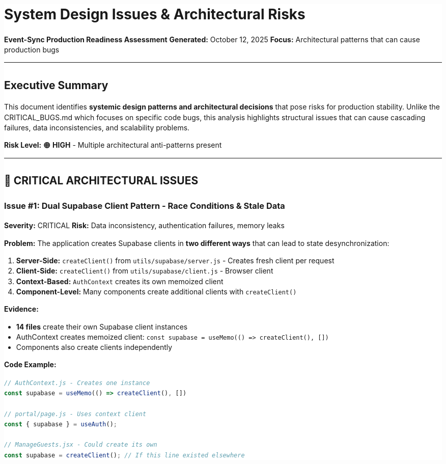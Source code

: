 # System Design Issues & Architectural Risks
**Event-Sync Production Readiness Assessment**
**Generated:** October 12, 2025
**Focus:** Architectural patterns that can cause production bugs

---

## Executive Summary

This document identifies **systemic design patterns and architectural decisions** that pose risks for production stability. Unlike the CRITICAL_BUGS.md which focuses on specific code bugs, this analysis highlights structural issues that can cause cascading failures, data inconsistencies, and scalability problems.

**Risk Level:** 🟠 **HIGH** - Multiple architectural anti-patterns present

---

## 🔴 CRITICAL ARCHITECTURAL ISSUES

### Issue #1: Dual Supabase Client Pattern - Race Conditions & Stale Data
**Severity:** CRITICAL
**Risk:** Data inconsistency, authentication failures, memory leaks

**Problem:**
The application creates Supabase clients in **two different ways** that can lead to state desynchronization:

1. **Server-Side:** `createClient()` from `utils/supabase/server.js` - Creates fresh client per request
2. **Client-Side:** `createClient()` from `utils/supabase/client.js` - Browser client
3. **Context-Based:** `AuthContext` creates its own memoized client
4. **Component-Level:** Many components create additional clients with `createClient()`

**Evidence:**
- **14 files** create their own Supabase client instances
- AuthContext creates memoized client: `const supabase = useMemo(() => createClient(), [])`
- Components also create clients independently

**Code Example:**
```javascript
// AuthContext.js - Creates one instance
const supabase = useMemo(() => createClient(), [])

// portal/page.js - Uses context client
const { supabase } = useAuth();

// ManageGuests.jsx - Could create its own
const supabase = createClient(); // If this line existed elsewhere
```
